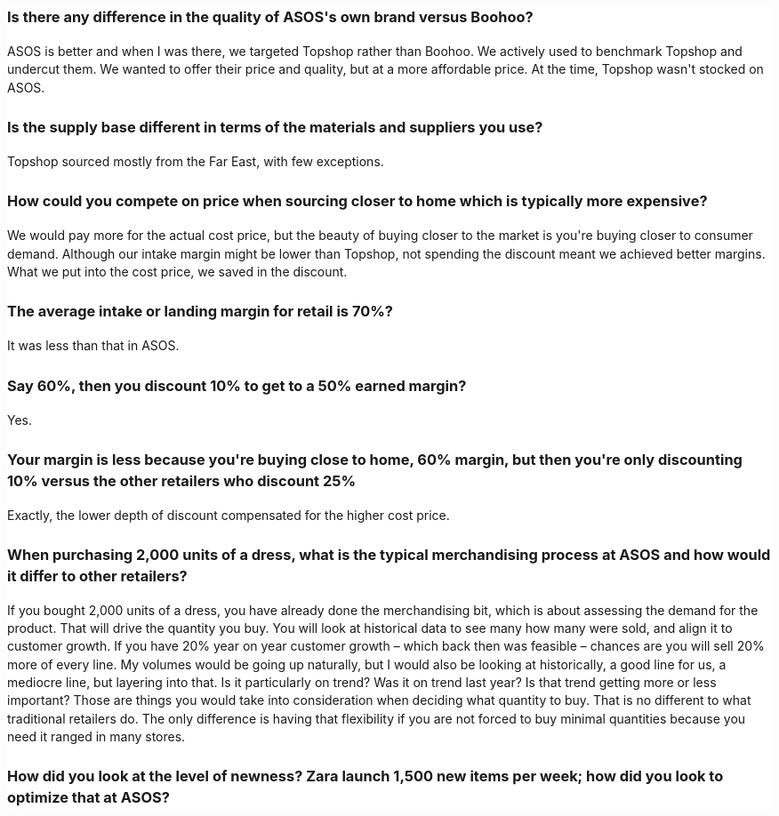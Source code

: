 ### Is there any difference in the quality of ASOS's own brand versus Boohoo?

ASOS is better and when I was there, we targeted Topshop rather than Boohoo. We actively used to benchmark Topshop and undercut them. We wanted to offer their price and quality, but at a more affordable price. At the time, Topshop wasn't stocked on ASOS.

### Is the supply base different in terms of the materials and suppliers you use?

Topshop sourced mostly from the Far East, with few exceptions.

### How could you compete on price when sourcing closer to home which is typically more expensive?

We would pay more for the actual cost price, but the beauty of buying closer to the market is you're buying closer to consumer demand. Although our intake margin might be lower than Topshop, not spending the discount meant we achieved better margins. What we put into the cost price, we saved in the discount.

### The average intake or landing margin for retail is 70%?

It was less than that in ASOS.

### Say 60%, then you discount 10% to get to a 50% earned margin?

Yes.

### Your margin is less because you're buying close to home, 60% margin, but then you're only discounting 10% versus the other retailers who discount 25%

Exactly, the lower depth of discount compensated for the higher cost price.

### When purchasing 2,000 units of a dress, what is the typical merchandising process at ASOS and how would it differ to other retailers?

If you bought 2,000 units of a dress, you have already done the merchandising bit, which is about assessing the demand for the product. That will drive the quantity you buy. You will look at historical data to see many how many were sold, and align it to customer growth. If you have 20% year on year customer growth – which back then was feasible – chances are you will sell 20% more of every line. My volumes would be going up naturally, but I would also be looking at historically, a good line for us, a mediocre line, but layering into that. Is it particularly on trend? Was it on trend last year? Is that trend getting more or less important? Those are things you would take into consideration when deciding what quantity to buy. That is no different to what traditional retailers do. The only difference is having that flexibility if you are not forced to buy minimal quantities because you need it ranged in many stores.

### How did you look at the level of newness? Zara launch 1,500 new items per week; how did you look to optimize that at ASOS?
